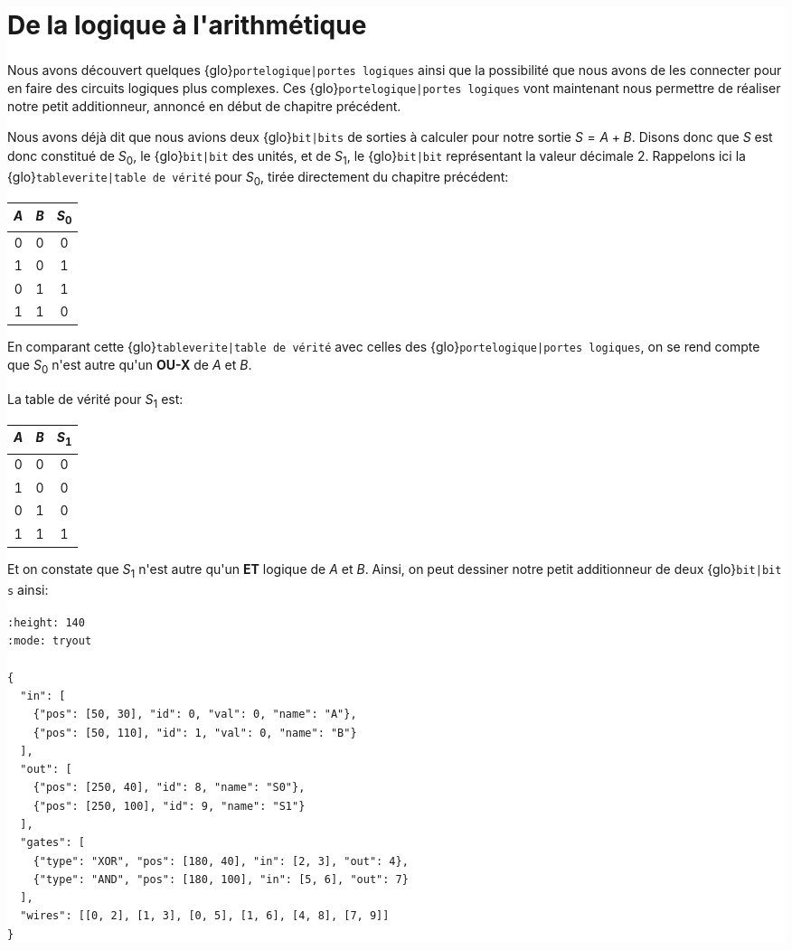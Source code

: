 # De la logique à l'arithmétique

Nous avons découvert quelques {glo}`portelogique|portes logiques` ainsi que la possibilité que nous avons de les connecter pour en faire des circuits logiques plus complexes. Ces {glo}`portelogique|portes logiques` vont maintenant nous permettre de réaliser notre petit additionneur, annoncé en début de chapitre précédent.

Nous avons déjà dit que nous avions deux {glo}`bit|bits` de sorties à calculer pour notre sortie $S = A + B$. Disons donc que $S$ est donc constitué de $S_0$, le {glo}`bit|bit` des unités, et de $S_1$, le {glo}`bit|bit` représentant la valeur décimale 2. Rappelons ici la {glo}`tableverite|table de vérité` pour $S_0$, tirée directement du chapitre précédent:

| $A$ | $B$ |$S_0$|
| :-: | :-: | :-: |
| 0   | 0   | 0   |
| 1   | 0   | 1   |
| 0   | 1   | 1   |
| 1   | 1   | 0   |

En comparant cette {glo}`tableverite|table de vérité` avec celles des {glo}`portelogique|portes logiques`, on se rend compte que $S_0$ n'est autre qu'un **OU-X** de $A$ et $B$.

La table de vérité pour $S_1$ est:

| $A$ | $B$ |$S_1$|
| :-: | :-: | :-: |
| 0   | 0   | 0   |
| 1   | 0   | 0   |
| 0   | 1   | 0   |
| 1   | 1   | 1   |

Et on constate que $S_1$ n'est autre qu'un **ET** logique de $A$ et $B$. Ainsi, on peut dessiner notre petit additionneur de deux {glo}`bit|bits` ainsi:

```{logic}
:height: 140
:mode: tryout

{
  "in": [
    {"pos": [50, 30], "id": 0, "val": 0, "name": "A"},
    {"pos": [50, 110], "id": 1, "val": 0, "name": "B"}
  ],
  "out": [
    {"pos": [250, 40], "id": 8, "name": "S0"},
    {"pos": [250, 100], "id": 9, "name": "S1"}
  ],
  "gates": [
    {"type": "XOR", "pos": [180, 40], "in": [2, 3], "out": 4},
    {"type": "AND", "pos": [180, 100], "in": [5, 6], "out": 7}
  ],
  "wires": [[0, 2], [1, 3], [0, 5], [1, 6], [4, 8], [7, 9]]
}
```

